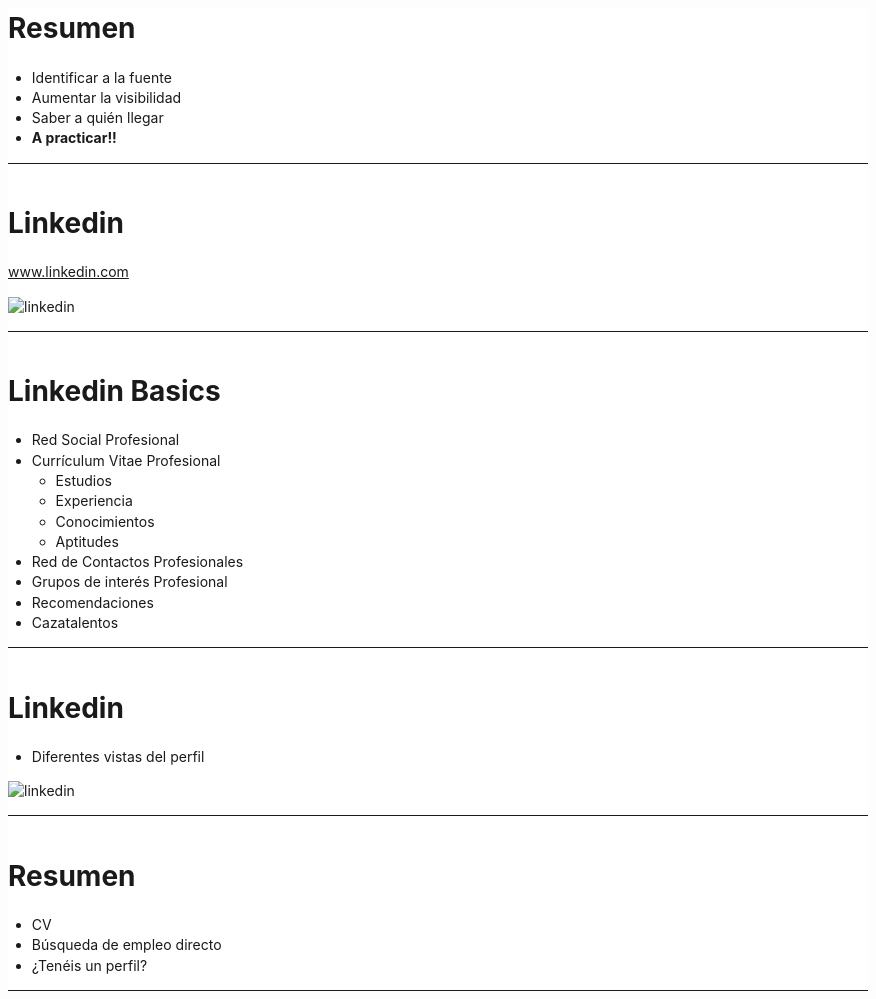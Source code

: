 
# Resumen

- Identificar a la fuente
- Aumentar la visibilidad
- Saber a quién llegar
- **A practicar!!**

---

# Linkedin

<a href="http://www.linkedin.com" target="_blank">www.linkedin.com</a>

![linkedin](../img/linkedin.png)

---

# Linkedin Basics

- Red Social Profesional
- Currículum Vitae Profesional
    - Estudios
    - Experiencia
    - Conocimientos
    - Aptitudes
- Red de Contactos Profesionales
- Grupos de interés Profesional
- Recomendaciones
- Cazatalentos

---

# Linkedin

- Diferentes vistas del perfil

<img src="../img/linkedin-profile.png" title="linkedin" />

---

# Resumen

- CV
- Búsqueda de empleo directo
- ¿Tenéis un perfil?

---
